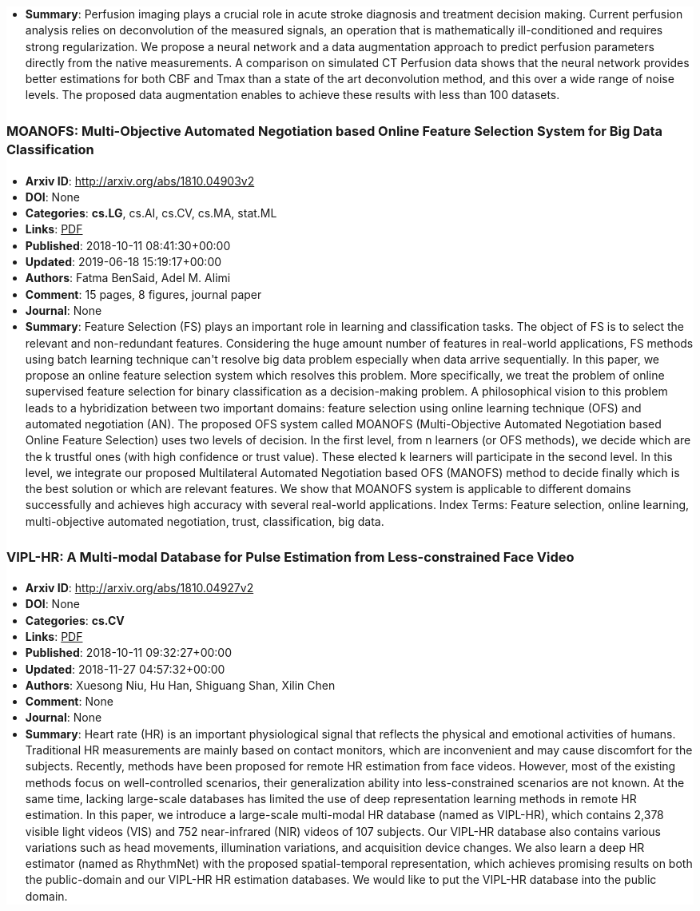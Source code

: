 - **Summary**: Perfusion imaging plays a crucial role in acute stroke diagnosis and treatment decision making. Current perfusion analysis relies on deconvolution of the measured signals, an operation that is mathematically ill-conditioned and requires strong regularization. We propose a neural network and a data augmentation approach to predict perfusion parameters directly from the native measurements. A comparison on simulated CT Perfusion data shows that the neural network provides better estimations for both CBF and Tmax than a state of the art deconvolution method, and this over a wide range of noise levels. The proposed data augmentation enables to achieve these results with less than 100 datasets.



### MOANOFS: Multi-Objective Automated Negotiation based Online Feature Selection System for Big Data Classification
- **Arxiv ID**: http://arxiv.org/abs/1810.04903v2
- **DOI**: None
- **Categories**: **cs.LG**, cs.AI, cs.CV, cs.MA, stat.ML
- **Links**: [PDF](http://arxiv.org/pdf/1810.04903v2)
- **Published**: 2018-10-11 08:41:30+00:00
- **Updated**: 2019-06-18 15:19:17+00:00
- **Authors**: Fatma BenSaid, Adel M. Alimi
- **Comment**: 15 pages, 8 figures, journal paper
- **Journal**: None
- **Summary**: Feature Selection (FS) plays an important role in learning and classification tasks. The object of FS is to select the relevant and non-redundant features. Considering the huge amount number of features in real-world applications, FS methods using batch learning technique can't resolve big data problem especially when data arrive sequentially. In this paper, we propose an online feature selection system which resolves this problem. More specifically, we treat the problem of online supervised feature selection for binary classification as a decision-making problem. A philosophical vision to this problem leads to a hybridization between two important domains: feature selection using online learning technique (OFS) and automated negotiation (AN). The proposed OFS system called MOANOFS (Multi-Objective Automated Negotiation based Online Feature Selection) uses two levels of decision. In the first level, from n learners (or OFS methods), we decide which are the k trustful ones (with high confidence or trust value). These elected k learners will participate in the second level. In this level, we integrate our proposed Multilateral Automated Negotiation based OFS (MANOFS) method to decide finally which is the best solution or which are relevant features. We show that MOANOFS system is applicable to different domains successfully and achieves high accuracy with several real-world applications.   Index Terms: Feature selection, online learning, multi-objective automated negotiation, trust, classification, big data.



### VIPL-HR: A Multi-modal Database for Pulse Estimation from Less-constrained Face Video
- **Arxiv ID**: http://arxiv.org/abs/1810.04927v2
- **DOI**: None
- **Categories**: **cs.CV**
- **Links**: [PDF](http://arxiv.org/pdf/1810.04927v2)
- **Published**: 2018-10-11 09:32:27+00:00
- **Updated**: 2018-11-27 04:57:32+00:00
- **Authors**: Xuesong Niu, Hu Han, Shiguang Shan, Xilin Chen
- **Comment**: None
- **Journal**: None
- **Summary**: Heart rate (HR) is an important physiological signal that reflects the physical and emotional activities of humans. Traditional HR measurements are mainly based on contact monitors, which are inconvenient and may cause discomfort for the subjects. Recently, methods have been proposed for remote HR estimation from face videos. However, most of the existing methods focus on well-controlled scenarios, their generalization ability into less-constrained scenarios are not known. At the same time, lacking large-scale databases has limited the use of deep representation learning methods in remote HR estimation. In this paper, we introduce a large-scale multi-modal HR database (named as VIPL-HR), which contains 2,378 visible light videos (VIS) and 752 near-infrared (NIR) videos of 107 subjects. Our VIPL-HR database also contains various variations such as head movements, illumination variations, and acquisition device changes. We also learn a deep HR estimator (named as RhythmNet) with the proposed spatial-temporal representation, which achieves promising results on both the public-domain and our VIPL-HR HR estimation databases. We would like to put the VIPL-HR database into the public domain.